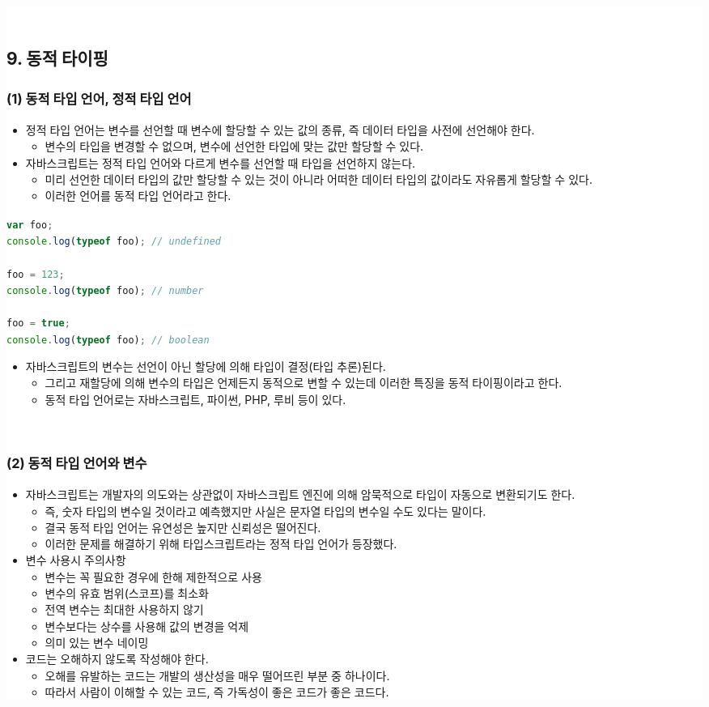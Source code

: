 <br>

## 9. 동적 타이핑

### (1) 동적 타입 언어, 정적 타입 언어

- 정적 타입 언어는 변수를 선언할 때 변수에 할당할 수 있는 값의 종류, 즉 데이터 타입을 사전에 선언해야 한다.
  - 변수의 타입을 변경할 수 없으며, 변수에 선언한 타입에 맞는 값만 할당할 수 있다.
- 자바스크립트는 정적 타입 언어와 다르게 변수를 선언할 때 타입을 선언하지 않는다.
  - 미리 선언한 데이터 타입의 값만 할당할 수 있는 것이 아니라 어떠한 데이터 타입의 값이라도 자유롭게 할당할 수 있다.
  - 이러한 언어를 동적 타입 언어라고 한다.

```javascript
var foo;
console.log(typeof foo); // undefined

foo = 123;
console.log(typeof foo); // number

foo = true;
console.log(typeof foo); // boolean
```

- 자바스크립트의 변수는 선언이 아닌 할당에 의해 타입이 결정(타입 추론)된다.
  - 그리고 재할당에 의해 변수의 타입은 언제든지 동적으로 변할 수 있는데 이러한 특징을 동적 타이핑이라고 한다.
  - 동적 타입 언어로는 자바스크립트, 파이썬, PHP, 루비 등이 있다.

<br>

### (2) 동적 타입 언어와 변수

- 자바스크립트는 개발자의 의도와는 상관없이 자바스크립트 엔진에 의해 암묵적으로 타입이 자동으로 변환되기도 한다.
  - 즉, 숫자 타입의 변수일 것이라고 예측했지만 사실은 문자열 타입의 변수일 수도 있다는 말이다.
  - 결국 동적 타입 언어는 유연성은 높지만 신뢰성은 떨어진다.
  - 이러한 문제를 해결하기 위해 타입스크립트라는 정적 타입 언어가 등장했다.
- 변수 사용시 주의사항
  - 변수는 꼭 필요한 경우에 한해 제한적으로 사용
  - 변수의 유효 범위(스코프)를 최소화
  - 전역 변수는 최대한 사용하지 않기
  - 변수보다는 상수를 사용해 값의 변경을 억제
  - 의미 있는 변수 네이밍
- 코드는 오해하지 않도록 작성해야 한다.
  - 오해를 유발하는 코드는 개발의 생산성을 매우 떨어뜨린 부분 중 하나이다.
  - 따라서 사람이 이해할 수 있는 코드, 즉 가독성이 좋은 코드가 좋은 코드다.